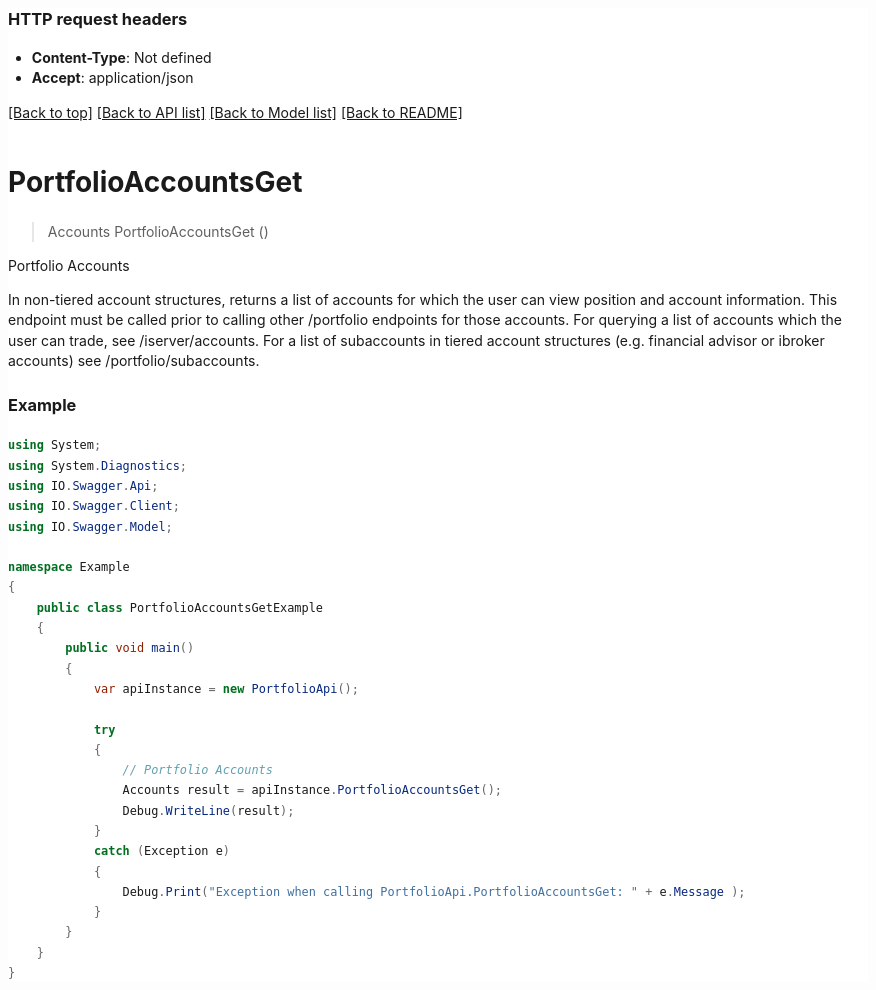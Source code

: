 ### HTTP request headers

 - **Content-Type**: Not defined
 - **Accept**: application/json

[[Back to top]](#) [[Back to API list]](../README.md#documentation-for-api-endpoints) [[Back to Model list]](../README.md#documentation-for-models) [[Back to README]](../README.md)

<a name="portfolioaccountsget"></a>
# **PortfolioAccountsGet**
> Accounts PortfolioAccountsGet ()

Portfolio Accounts

In non-tiered account structures, returns a list of accounts for which the user can view position and account information. This endpoint must be called prior  to calling other /portfolio endpoints for those accounts. For querying a list of accounts  which the user can trade, see /iserver/accounts. For a list of subaccounts in tiered  account structures (e.g. financial advisor or ibroker accounts) see /portfolio/subaccounts.

### Example
```csharp
using System;
using System.Diagnostics;
using IO.Swagger.Api;
using IO.Swagger.Client;
using IO.Swagger.Model;

namespace Example
{
    public class PortfolioAccountsGetExample
    {
        public void main()
        {
            var apiInstance = new PortfolioApi();

            try
            {
                // Portfolio Accounts
                Accounts result = apiInstance.PortfolioAccountsGet();
                Debug.WriteLine(result);
            }
            catch (Exception e)
            {
                Debug.Print("Exception when calling PortfolioApi.PortfolioAccountsGet: " + e.Message );
            }
        }
    }
}
```
